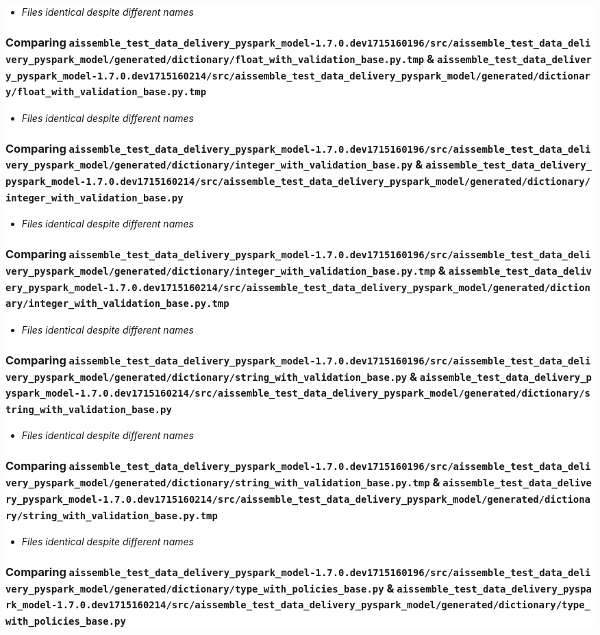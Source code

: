  * *Files identical despite different names*

### Comparing `aissemble_test_data_delivery_pyspark_model-1.7.0.dev1715160196/src/aissemble_test_data_delivery_pyspark_model/generated/dictionary/float_with_validation_base.py.tmp` & `aissemble_test_data_delivery_pyspark_model-1.7.0.dev1715160214/src/aissemble_test_data_delivery_pyspark_model/generated/dictionary/float_with_validation_base.py.tmp`

 * *Files identical despite different names*

### Comparing `aissemble_test_data_delivery_pyspark_model-1.7.0.dev1715160196/src/aissemble_test_data_delivery_pyspark_model/generated/dictionary/integer_with_validation_base.py` & `aissemble_test_data_delivery_pyspark_model-1.7.0.dev1715160214/src/aissemble_test_data_delivery_pyspark_model/generated/dictionary/integer_with_validation_base.py`

 * *Files identical despite different names*

### Comparing `aissemble_test_data_delivery_pyspark_model-1.7.0.dev1715160196/src/aissemble_test_data_delivery_pyspark_model/generated/dictionary/integer_with_validation_base.py.tmp` & `aissemble_test_data_delivery_pyspark_model-1.7.0.dev1715160214/src/aissemble_test_data_delivery_pyspark_model/generated/dictionary/integer_with_validation_base.py.tmp`

 * *Files identical despite different names*

### Comparing `aissemble_test_data_delivery_pyspark_model-1.7.0.dev1715160196/src/aissemble_test_data_delivery_pyspark_model/generated/dictionary/string_with_validation_base.py` & `aissemble_test_data_delivery_pyspark_model-1.7.0.dev1715160214/src/aissemble_test_data_delivery_pyspark_model/generated/dictionary/string_with_validation_base.py`

 * *Files identical despite different names*

### Comparing `aissemble_test_data_delivery_pyspark_model-1.7.0.dev1715160196/src/aissemble_test_data_delivery_pyspark_model/generated/dictionary/string_with_validation_base.py.tmp` & `aissemble_test_data_delivery_pyspark_model-1.7.0.dev1715160214/src/aissemble_test_data_delivery_pyspark_model/generated/dictionary/string_with_validation_base.py.tmp`

 * *Files identical despite different names*

### Comparing `aissemble_test_data_delivery_pyspark_model-1.7.0.dev1715160196/src/aissemble_test_data_delivery_pyspark_model/generated/dictionary/type_with_policies_base.py` & `aissemble_test_data_delivery_pyspark_model-1.7.0.dev1715160214/src/aissemble_test_data_delivery_pyspark_model/generated/dictionary/type_with_policies_base.py`

